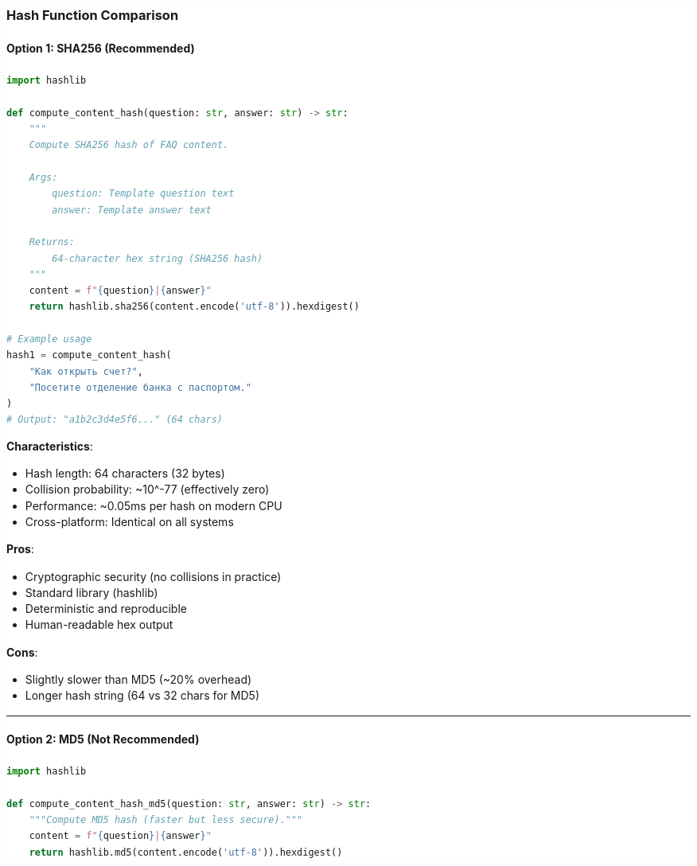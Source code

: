 ### Hash Function Comparison

#### Option 1: SHA256 (Recommended)

```python
import hashlib

def compute_content_hash(question: str, answer: str) -> str:
    """
    Compute SHA256 hash of FAQ content.

    Args:
        question: Template question text
        answer: Template answer text

    Returns:
        64-character hex string (SHA256 hash)
    """
    content = f"{question}|{answer}"
    return hashlib.sha256(content.encode('utf-8')).hexdigest()

# Example usage
hash1 = compute_content_hash(
    "Как открыть счет?",
    "Посетите отделение банка с паспортом."
)
# Output: "a1b2c3d4e5f6..." (64 chars)
```

**Characteristics**:
- Hash length: 64 characters (32 bytes)
- Collision probability: ~10^-77 (effectively zero)
- Performance: ~0.05ms per hash on modern CPU
- Cross-platform: Identical on all systems

**Pros**:
- Cryptographic security (no collisions in practice)
- Standard library (hashlib)
- Deterministic and reproducible
- Human-readable hex output

**Cons**:
- Slightly slower than MD5 (~20% overhead)
- Longer hash string (64 vs 32 chars for MD5)

---

#### Option 2: MD5 (Not Recommended)

```python
import hashlib

def compute_content_hash_md5(question: str, answer: str) -> str:
    """Compute MD5 hash (faster but less secure)."""
    content = f"{question}|{answer}"
    return hashlib.md5(content.encode('utf-8')).hexdigest()
```
